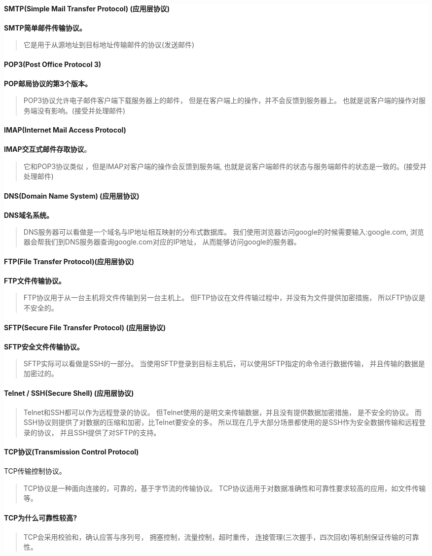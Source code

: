 #### SMTP(Simple Mail Transfer Protocol) (应用层协议)
**SMTP简单邮件传输协议。**
>它是用于从源地址到目标地址传输邮件的协议(发送邮件)

#### POP3(Post Office Protocol 3)
**POP邮局协议的第3个版本。**
>POP3协议允许电子邮件客户端下载服务器上的邮件，
>但是在客户端上的操作，并不会反馈到服务器上。
>也就是说客户端的操作对服务端没有影响。(接受并处理邮件)

#### IMAP(Internet Mail Access Protocol)
**IMAP交互式邮件存取协议**。
>它和POP3协议类似 ，但是IMAP对客户端的操作会反馈到服务端,
>也就是说客户端邮件的状态与服务端邮件的状态是一致的。(接受并处理邮件)

#### DNS(Domain Name System) (应用层协议)
**DNS域名系统。**
>DNS服务器可以看做是一个域名与IP地址相互映射的分布式数据库。
>我们使用浏览器访问google的时候需要输入:google.com,
>浏览器会帮我们到DNS服务器查询google.com对应的IP地址，
>从而能够访问google的服务器。

#### FTP(File Transfer Protocol)(应用层协议)
**FTP文件传输协议。**
>FTP协议用于从一台主机将文件传输到另一台主机上。
>但FTP协议在文件传输过程中，并没有为文件提供加密措施，
>所以FTP协议是不安全的。

#### SFTP(Secure File Transfer Protocol) (应用层协议)
**SFTP安全文件传输协议。**
>SFTP实际可以看做是SSH的一部分。
>当使用SFTP登录到目标主机后，可以使用SFTP指定的命令进行数据传输，
>并且传输的数据是加密过的。

#### Telnet / SSH(Secure Shell) (应用层协议)
>Telnet和SSH都可以作为远程登录的协议。
>但Telnet使用的是明文来传输数据，并且没有提供数据加密措施，
>是不安全的协议。
>而SSH协议则提供了对数据的压缩和加密，比Telnet要安全的多。
>所以现在几乎大部分场景都使用的是SSH作为安全数据传输和远程登录的协议，
>并且SSH提供了对SFTP的支持。

#### TCP协议(Transmission Control Protocol)
TCP传输控制协议。
>TCP协议是一种面向连接的，可靠的，基于字节流的传输协议。
>TCP协议适用于对数据准确性和可靠性要求较高的应用，如文件传输等。

#### TCP为什么可靠性较高?
>TCP会采用校验和，确认应答与序列号，
>拥塞控制，流量控制，超时重传，
>连接管理(三次握手，四次回收)等机制保证传输的可靠性。
